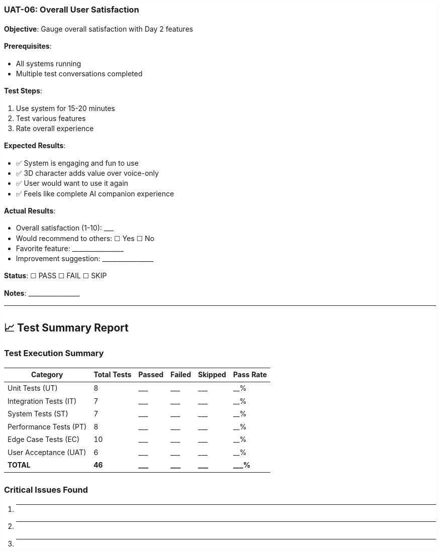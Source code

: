 ### UAT-06: Overall User Satisfaction
**Objective**: Gauge overall satisfaction with Day 2 features

**Prerequisites**:
- All systems running
- Multiple test conversations completed

**Test Steps**:
1. Use system for 15-20 minutes
2. Test various features
3. Rate overall experience

**Expected Results**:
- ✅ System is engaging and fun to use
- ✅ 3D character adds value over voice-only
- ✅ User would want to use it again
- ✅ Feels like complete AI companion experience

**Actual Results**:
- Overall satisfaction (1-10): ___
- Would recommend to others: ☐ Yes ☐ No
- Favorite feature: ________________
- Improvement suggestion: ________________

**Status**: ☐ PASS ☐ FAIL ☐ SKIP

**Notes**: ________________

---

## 📈 Test Summary Report

### Test Execution Summary

| Category | Total Tests | Passed | Failed | Skipped | Pass Rate |
|----------|-------------|--------|--------|---------|-----------|
| Unit Tests (UT) | 8 | ___ | ___ | ___ | __% |
| Integration Tests (IT) | 7 | ___ | ___ | ___ | __% |
| System Tests (ST) | 7 | ___ | ___ | ___ | __% |
| Performance Tests (PT) | 8 | ___ | ___ | ___ | __% |
| Edge Case Tests (EC) | 10 | ___ | ___ | ___ | __% |
| User Acceptance (UAT) | 6 | ___ | ___ | ___ | __% |
| **TOTAL** | **46** | **___** | **___** | **___** | **___%** |

### Critical Issues Found
1. ________________
2. ________________
3. ________________
